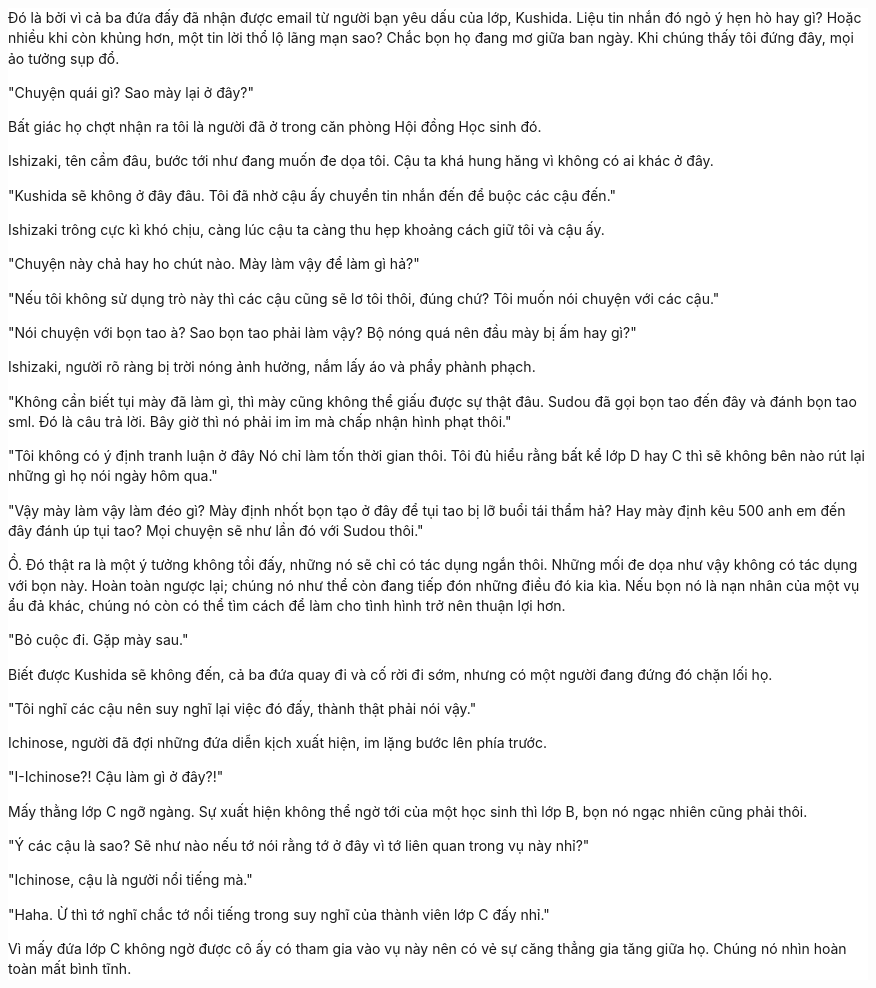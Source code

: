 Đó là bởi vì cả ba đứa đấy đã nhận được email từ người bạn yêu dấu của lớp, Kushida. Liệu tin nhắn đó ngỏ ý hẹn hò hay gì? Hoặc nhiều khi còn khủng hơn, một tin lời thổ lộ lãng mạn sao? Chắc bọn họ đang mơ giữa ban ngày. Khi chúng thấy tôi đứng đây, mọi ảo tưởng sụp đổ.

"Chuyện quái gì? Sao mày lại ở đây?"

Bất giác họ chợt nhận ra tôi là người đã ở trong căn phòng Hội đồng Học sinh đó.

Ishizaki, tên cầm đâu, bước tới như đang muốn đe dọa tôi. Cậu ta khá hung hăng vì không có ai khác ở đây.

"Kushida sẽ không ở đây đâu. Tôi đã nhờ cậu ấy chuyển tin nhắn đến để buộc các cậu đến."

Ishizaki trông cực kì khó chịu, càng lúc cậu ta càng thu hẹp khoảng cách giữ tôi và cậu ấy.

"Chuyện này chả hay ho chút nào. Mày làm vậy để làm gì hả?"

"Nếu tôi không sử dụng trò này thì các cậu cũng sẽ lơ tôi thôi, đúng chứ? Tôi muốn nói chuyện với các cậu."

"Nói chuyện với bọn tao à? Sao bọn tao phải làm vậy? Bộ nóng quá nên đầu mày bị ấm hay gì?"

Ishizaki, người rõ ràng bị trời nóng ảnh hưởng, nắm lấy áo và phẩy phành phạch.

"Không cần biết tụi mày đã làm gì, thì mày cũng không thể giấu được sự thật đâu. Sudou đã gọi bọn tao đến đây và đánh bọn tao sml. Đó là câu trả lời. Bây giờ thì nó phải im ỉm mà chấp nhận hình phạt thôi."

"Tôi không có ý định tranh luận ở đây Nó chỉ làm tốn thời gian thôi. Tôi đủ hiểu rằng bất kể lớp D hay C thì sẽ không bên nào rút lại những gì họ nói ngày hôm qua."

"Vậy mày làm vậy làm đéo gì? Mày định nhốt bọn tạo ở đây để tụi tao bị lỡ buổi tái thẩm hả? Hay mày định kêu 500 anh em đến đây đánh úp tụi tao? Mọi chuyện sẽ như lần đó với Sudou thôi."

Ồ. Đó thật ra là một ý tưởng không tồi đấy, những nó sẽ chỉ có tác dụng ngắn thôi. Những mối đe dọa như vậy không có tác dụng với bọn này. Hoàn toàn ngược lại; chúng nó như thể còn đang tiếp đón những điều đó kia kìa. Nếu bọn nó là nạn nhân của một vụ ẩu đả khác, chúng nó còn có thể tìm cách để làm cho tình hình trở nên thuận lợi hơn.

"Bỏ cuộc đi. Gặp mày sau."

Biết được Kushida sẽ không đến, cả ba đứa quay đi và cố rời đi sớm, nhưng có một người đang đứng đó chặn lối họ.

"Tôi nghĩ các cậu nên suy nghĩ lại việc đó đấy, thành thật phải nói vậy."

Ichinose, người đã đợi những đứa diễn kịch xuất hiện, im lặng bước lên phía trước.

"I-Ichinose?! Cậu làm gì ở đây?!"

Mấy thằng lớp C ngỡ ngàng. Sự xuất hiện không thể ngờ tới của một học sinh thì lớp B, bọn nó ngạc nhiên cũng phải thôi.

"Ý các cậu là sao? Sẽ như nào nếu tớ nói rằng tớ ở đây vì tớ liên quan trong vụ này nhỉ?"

"Ichinose, cậu là người nổi tiếng mà."

"Haha. Ừ thì tớ nghĩ chắc tớ nổi tiếng trong suy nghĩ của thành viên lớp C đấy nhỉ."

Vì mấy đứa lớp C không ngờ được cô ấy có tham gia vào vụ này nên có vẻ sự căng thẳng gia tăng giữa họ. Chúng nó nhìn hoàn toàn mất bình tĩnh.
